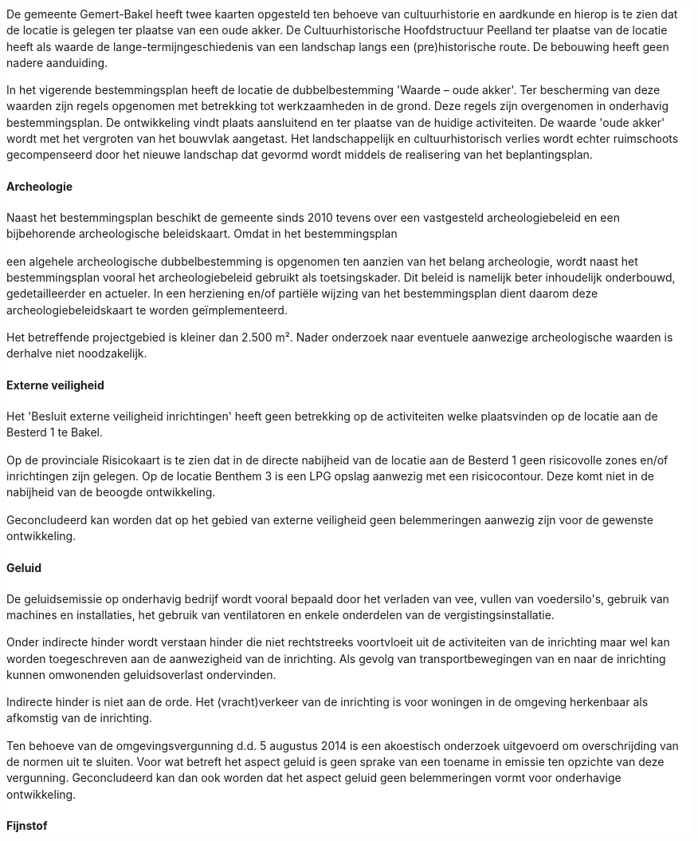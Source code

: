 De gemeente Gemert-Bakel heeft twee kaarten opgesteld ten behoeve van cultuurhistorie en aardkunde en hierop is te zien dat de locatie is gelegen ter plaatse van een oude akker. De Cultuurhistorische Hoofdstructuur Peelland ter plaatse van de locatie heeft als waarde de lange-termijngeschiedenis van een landschap langs een (pre)historische route. De bebouwing heeft geen nadere aanduiding.

In het vigerende bestemmingsplan heeft de locatie de dubbelbestemming 'Waarde – oude akker'. Ter bescherming van deze waarden zijn regels opgenomen met betrekking tot werkzaamheden in de grond. Deze regels zijn overgenomen in onderhavig bestemmingsplan. De ontwikkeling vindt plaats aansluitend en ter plaatse van de huidige activiteiten. De waarde 'oude akker' wordt met het vergroten van het bouwvlak aangetast. Het landschappelijk en cultuurhistorisch verlies wordt echter ruimschoots gecompenseerd door het nieuwe landschap dat gevormd wordt middels de realisering van het beplantingsplan.

#### **Archeologie**

Naast het bestemmingsplan beschikt de gemeente sinds 2010 tevens over een vastgesteld archeologiebeleid en een bijbehorende archeologische beleidskaart. Omdat in het bestemmingsplan

een algehele archeologische dubbelbestemming is opgenomen ten aanzien van het belang archeologie, wordt naast het bestemmingsplan vooral het archeologiebeleid gebruikt als toetsingskader. Dit beleid is namelijk beter inhoudelijk onderbouwd, gedetailleerder en actueler. In een herziening en/of partiële wijzing van het bestemmingsplan dient daarom deze archeologiebeleidskaart te worden geïmplementeerd.

Het betreffende projectgebied is kleiner dan 2.500 m². Nader onderzoek naar eventuele aanwezige archeologische waarden is derhalve niet noodzakelijk.

#### **Externe veiligheid**

Het 'Besluit externe veiligheid inrichtingen' heeft geen betrekking op de activiteiten welke plaatsvinden op de locatie aan de Besterd 1 te Bakel.

Op de provinciale Risicokaart is te zien dat in de directe nabijheid van de locatie aan de Besterd 1 geen risicovolle zones en/of inrichtingen zijn gelegen. Op de locatie Benthem 3 is een LPG opslag aanwezig met een risicocontour. Deze komt niet in de nabijheid van de beoogde ontwikkeling.

Geconcludeerd kan worden dat op het gebied van externe veiligheid geen belemmeringen aanwezig zijn voor de gewenste ontwikkeling.

#### **Geluid**

De geluidsemissie op onderhavig bedrijf wordt vooral bepaald door het verladen van vee, vullen van voedersilo's, gebruik van machines en installaties, het gebruik van ventilatoren en enkele onderdelen van de vergistingsinstallatie.

Onder indirecte hinder wordt verstaan hinder die niet rechtstreeks voortvloeit uit de activiteiten van de inrichting maar wel kan worden toegeschreven aan de aanwezigheid van de inrichting. Als gevolg van transportbewegingen van en naar de inrichting kunnen omwonenden geluidsoverlast ondervinden.

Indirecte hinder is niet aan de orde. Het (vracht)verkeer van de inrichting is voor woningen in de omgeving herkenbaar als afkomstig van de inrichting.

Ten behoeve van de omgevingsvergunning d.d. 5 augustus 2014 is een akoestisch onderzoek uitgevoerd om overschrijding van de normen uit te sluiten. Voor wat betreft het aspect geluid is geen sprake van een toename in emissie ten opzichte van deze vergunning. Geconcludeerd kan dan ook worden dat het aspect geluid geen belemmeringen vormt voor onderhavige ontwikkeling.

#### **Fijnstof**
